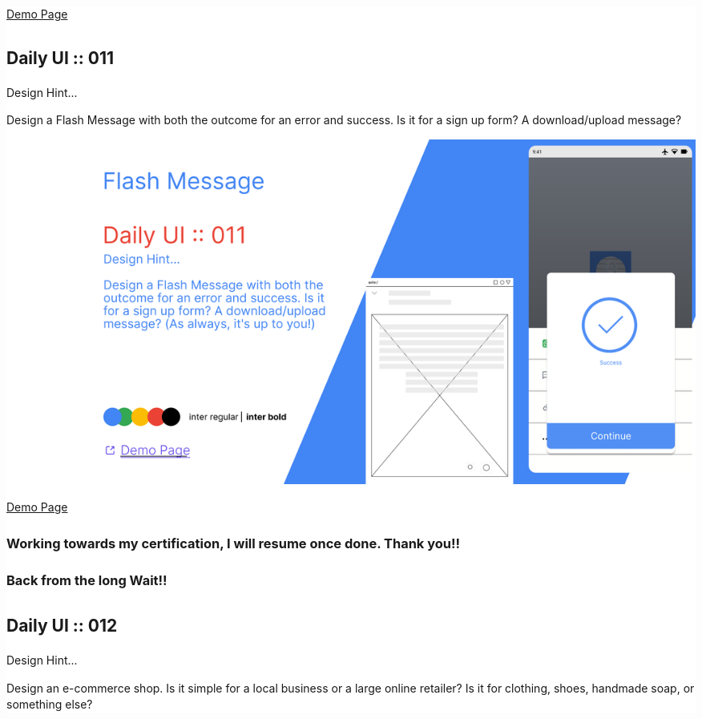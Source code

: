 [Demo Page](https://www.figma.com/proto/NKwvmYSIwV8sggoSJ1406W/Daily-UI-%3A%3A-010?node-id=2%3A255&viewport=241%2C48%2C1&scaling=min-zoom&page-id=0%3A1%3Ffuid%3D901914268454600757)

## Daily UI :: 011

Design Hint...

Design a Flash Message with both the outcome for an error and success. Is it for a sign up form? A download/upload message?

![day eleven](/assets/img/flash-message-thumbnail.png)

[Demo Page](https://www.figma.com/proto/NKwvmYSIwV8sggoSJ1406W/Daily-UI-%3A%3A-010?node-id=2%3A255&viewport=241%2C48%2C1&scaling=min-zoom&page-id=0%3A1%3Ffuid%3D901914268454600757)

### Working towards my certification, I will resume once done. Thank you!!

### Back from the long Wait!!

## Daily UI :: 012

Design Hint...

Design an e-commerce shop. Is it simple for a local business or a large online retailer? Is it for clothing, shoes, handmade soap, or something else?  
